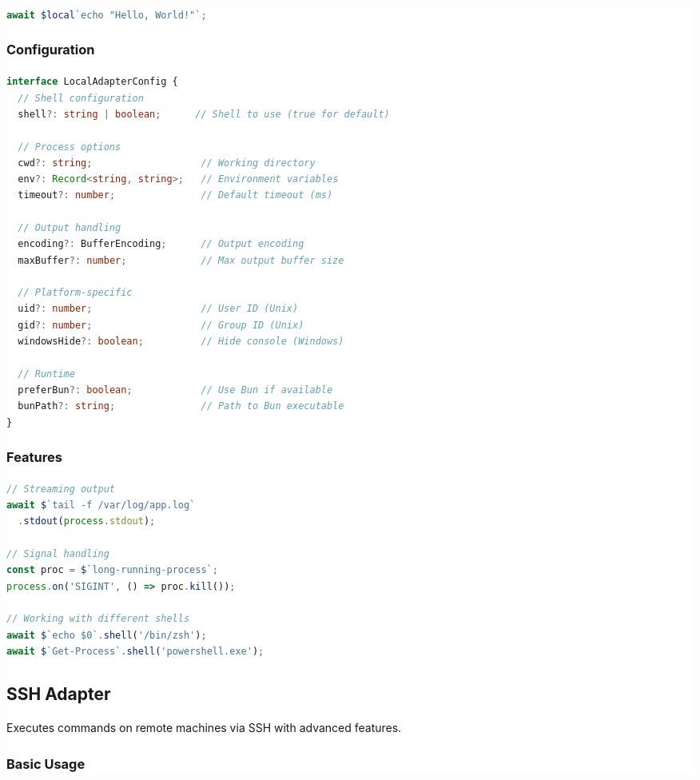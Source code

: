 ```typescript
await $local`echo "Hello, World!"`;
```

### Configuration

```typescript
interface LocalAdapterConfig {
  // Shell configuration
  shell?: string | boolean;      // Shell to use (true for default)
  
  // Process options
  cwd?: string;                   // Working directory
  env?: Record<string, string>;   // Environment variables
  timeout?: number;               // Default timeout (ms)
  
  // Output handling
  encoding?: BufferEncoding;      // Output encoding
  maxBuffer?: number;             // Max output buffer size
  
  // Platform-specific
  uid?: number;                   // User ID (Unix)
  gid?: number;                   // Group ID (Unix)
  windowsHide?: boolean;          // Hide console (Windows)
  
  // Runtime
  preferBun?: boolean;            // Use Bun if available
  bunPath?: string;               // Path to Bun executable
}
```

### Features

```typescript
// Streaming output
await $`tail -f /var/log/app.log`
  .stdout(process.stdout);

// Signal handling
const proc = $`long-running-process`;
process.on('SIGINT', () => proc.kill());

// Working with different shells
await $`echo $0`.shell('/bin/zsh');
await $`Get-Process`.shell('powershell.exe');
```

## SSH Adapter

Executes commands on remote machines via SSH with advanced features.

### Basic Usage
